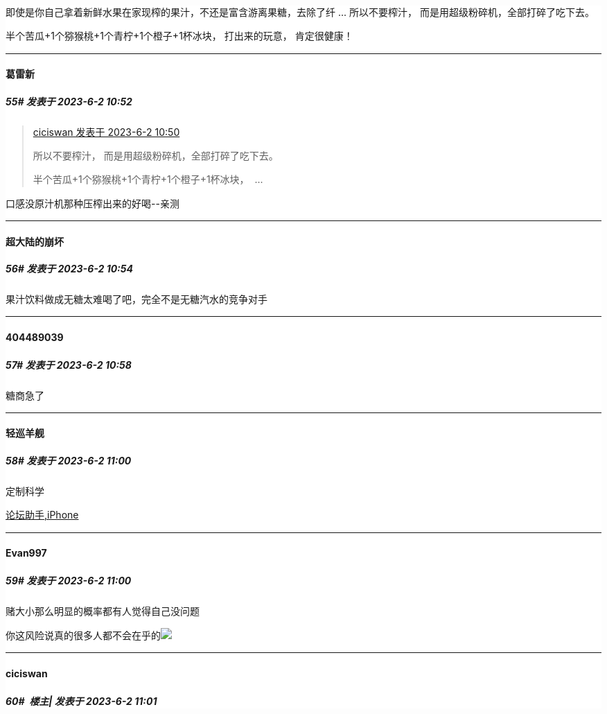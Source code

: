 即使是你自己拿着新鲜水果在家现榨的果汁，不还是富含游离果糖，去除了纤 ...</blockquote>
所以不要榨汁， 而是用超级粉碎机，全部打碎了吃下去。

半个苦瓜+1个猕猴桃+1个青柠+1个橙子+1杯冰块， 打出来的玩意， 肯定很健康！

*****

####  葛雷新  
##### 55#       发表于 2023-6-2 10:52

<blockquote><a href="httphttps://bbs.saraba1st.com/2b/forum.php?mod=redirect&amp;goto=findpost&amp;pid=61087061&amp;ptid=2137986" target="_blank">ciciswan 发表于 2023-6-2 10:50</a>

所以不要榨汁， 而是用超级粉碎机，全部打碎了吃下去。

半个苦瓜+1个猕猴桃+1个青柠+1个橙子+1杯冰块，  ...</blockquote>
口感没原汁机那种压榨出来的好喝--亲测

*****

####  超大陆的崩坏  
##### 56#       发表于 2023-6-2 10:54

果汁饮料做成无糖太难喝了吧，完全不是无糖汽水的竞争对手

*****

####  404489039  
##### 57#       发表于 2023-6-2 10:58

糖商急了

*****

####  轻巡羊舰  
##### 58#       发表于 2023-6-2 11:00

定制科学

[论坛助手,iPhone](https://bbs.saraba1st.com/2b/forum.php?mod=viewthread&amp;tid=2029836)

*****

####  Evan997  
##### 59#       发表于 2023-6-2 11:00

赌大小那么明显的概率都有人觉得自己没问题

你这风险说真的很多人都不会在乎的<img src="https://static.saraba1st.com/image/smiley/face2017/067.png" referrerpolicy="no-referrer">

*****

####  ciciswan  
##### 60#         楼主| 发表于 2023-6-2 11:01
